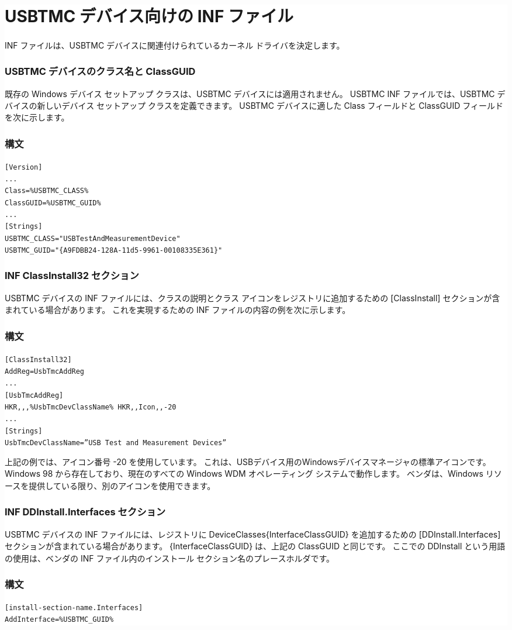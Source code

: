 # USBTMC デバイス向けの INF ファイル
INF ファイルは、USBTMC デバイスに関連付けられているカーネル ドライバを決定します。

### USBTMC デバイスのクラス名と ClassGUID 

既存の Windows デバイス セットアップ クラスは、USBTMC デバイスには適用されません。
USBTMC INF ファイルでは、USBTMC デバイスの新しいデバイス セットアップ クラスを定義できます。
USBTMC デバイスに適した Class フィールドと ClassGUID フィールドを次に示します。

### 構文
```
[Version]
...
Class=%USBTMC_CLASS%
ClassGUID=%USBTMC_GUID%
...
[Strings]
USBTMC_CLASS="USBTestAndMeasurementDevice"
USBTMC_GUID="{A9FDBB24-128A-11d5-9961-00108335E361}"
```

### INF ClassInstall32 セクション

USBTMC デバイスの INF ファイルには、クラスの説明とクラス アイコンをレジストリに追加するための [ClassInstall] セクションが含まれている場合があります。 
これを実現するための INF ファイルの内容の例を次に示します。

### 構文
```
[ClassInstall32]
AddReg=UsbTmcAddReg
...
[UsbTmcAddReg]
HKR,,,%UsbTmcDevClassName% HKR,,Icon,,-20
...
[Strings]
UsbTmcDevClassName=”USB Test and Measurement Devices”
```

上記の例では、アイコン番号 -20 を使用しています。
これは、USBデバイス用のWindowsデバイスマネージャの標準アイコンです。
Windows 98 から存在しており、現在のすべての Windows WDM オペレーティング システムで動作します。
ベンダは、Windows リソースを提供している限り、別のアイコンを使用できます。

### INF DDInstall.Interfaces セクション

USBTMC デバイスの INF ファイルには、レジストリに DeviceClasses\{InterfaceClassGUID} を追加するための [DDInstall.Interfaces] セクションが含まれている場合があります。
{InterfaceClassGUID} は、上記の ClassGUID と同じです。
ここでの DDInstall という用語の使用は、ベンダの INF ファイル内のインストール セクション名のプレースホルダです。

### 構文
```
[install-section-name.Interfaces]
AddInterface=%USBTMC_GUID%
```
